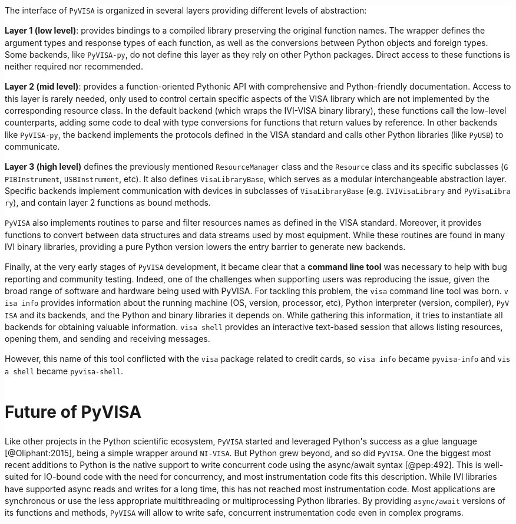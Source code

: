 The interface of `PyVISA` is organized in several layers providing different levels of abstraction:

**Layer 1 (low level)**: provides bindings to a compiled library preserving the
original function names. The wrapper defines the argument types and response
types of each function, as well as the conversions between Python objects and
foreign types. Some backends, like `PyVISA-py`, do not define this layer as
they rely on other Python packages. Direct access to these functions is neither
required nor recommended.

**Layer 2 (mid level)**: provides a function-oriented Pythonic API with
comprehensive and Python-friendly documentation. Access to this layer is rarely
needed, only used to control certain specific aspects of the VISA library which
are not implemented by the corresponding resource class. In the default backend
(which wraps the IVI-VISA binary library), these functions call the low-level
counterparts, adding some code to deal with type conversions for functions that
return values by reference. In other backends like `PyVISA-py`, the backend
implements the protocols defined in the VISA standard and calls other Python
libraries (like `PyUSB`) to communicate.

**Layer 3 (high level)** defines the previously mentioned `ResourceManager`
class and the `Resource` class and its specific subclasses (`GPIBInstrument`,
`USBInstrument`, etc). It also defines `VisaLibraryBase`, which serves as a
modular interchangeable abstraction layer.  Specific backends implement
communication with devices in subclasses of `VisaLibraryBase` (e.g.
`IVIVisaLibrary` and `PyVisaLibrary`), and contain layer 2 functions as bound
methods.

`PyVISA` also implements routines to parse and filter resources names as
defined in the VISA standard. Moreover, it provides functions to convert
between data structures and data streams used by most equipment. While these
routines are found in many IVI binary libraries, providing a pure Python
version lowers the entry barrier to generate new backends.

Finally, at the very early stages of `PyVISA` development, it became clear that a
**command line tool** was necessary to help with bug reporting and community
testing. Indeed, one of the challenges when supporting users was reproducing
the issue, given the broad range of software and hardware being used with
PyVISA. For tackling this problem, the `visa` command line tool was born.
`visa info` provides information about the running machine (OS, version,
processor, etc), Python interpreter (version, compiler), `PyVISA` and its
backends, and the Python and binary libraries it depends on. While gathering
this information, it tries to instantiate all backends for obtaining valuable
information. `visa shell` provides an interactive text-based session that
allows listing resources, opening them, and sending and receiving messages.

However, this name of this tool conflicted with the `visa` package related to credit
cards, so `visa info` became `pyvisa-info` and `visa shell` became
`pyvisa-shell`.

# Future of PyVISA

Like other projects in the Python scientific ecosystem, `PyVISA` started and
leveraged Python's success as a glue language [@Oliphant:2015], being a simple wrapper
around `NI-VISA`. But Python grew beyond, and so did `PyVISA`. One the biggest
most recent additions to Python is the native support to write concurrent code
using the async/await syntax [@pep:492]. This is well-suited for IO-bound code with
the need for concurrency, and most instrumentation code fits this
description. While IVI libraries have supported async reads and writes for a
long time, this has not reached most instrumentation code. Most applications
are synchronous or use the less appropriate multithreading or multiprocessing Python
libraries. By providing `async/await` versions of its functions and methods,
`PyVISA` will allow to write safe, concurrent instrumentation code even in
complex programs.

